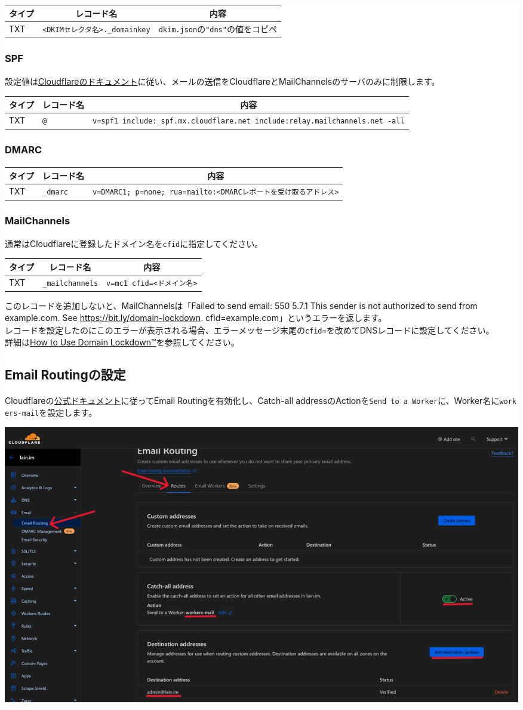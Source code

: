 | タイプ | レコード名 | 内容 |
| --- | --- | --- |
| TXT | `<DKIMセレクタ名>._domainkey` | `dkim.json`の`"dns"`の値をコピペ |

### SPF
設定値は[Cloudflareのドキュメント](https://developers.cloudflare.com/pages/platform/functions/plugins/mailchannels/#spf-support-for-mailchannels)に従い、メールの送信をCloudflareとMailChannelsのサーバのみに制限します。

| タイプ | レコード名 | 内容 |
| --- | --- | --- |
| TXT | `@` | `v=spf1 include:_spf.mx.cloudflare.net include:relay.mailchannels.net -all` |

### DMARC
| タイプ | レコード名 | 内容 |
| --- | --- | --- |
| TXT | `_dmarc` | `v=DMARC1; p=none; rua=mailto:<DMARCレポートを受け取るアドレス>` |

### MailChannels
通常はCloudflareに登録したドメイン名を`cfid`に指定してください。

| タイプ | レコード名 | 内容 |
| --- | --- | --- |
| TXT | `_mailchannels` | `v=mc1 cfid=<ドメイン名>` |

このレコードを追加しないと、MailChannelsは「Failed to send email: 550 5.7.1 This sender is not authorized to send from example.com. See https://bit.ly/domain-lockdown. cfid=example.com」というエラーを返します。  
レコードを設定したのにこのエラーが表示される場合、エラーメッセージ末尾の`cfid=`を改めてDNSレコードに設定してください。  
詳細は[How to Use Domain Lockdown™](https://support.mailchannels.com/hc/en-us/articles/16918954360845#h_01HAD21C0BVYNDQQY6BM6FX36V)を参照してください。

## Email Routingの設定
Cloudflareの[公式ドキュメント](https://developers.cloudflare.com/email-routing/email-workers/enable-email-workers/)に従ってEmail Routingを有効化し、Catch-all addressのActionを`Send to a Worker`に、Worker名に`workers-mail`を設定します。  

![Cloudflare Email Routingの設定画面](./docs/email-routing-dashboard.png)
